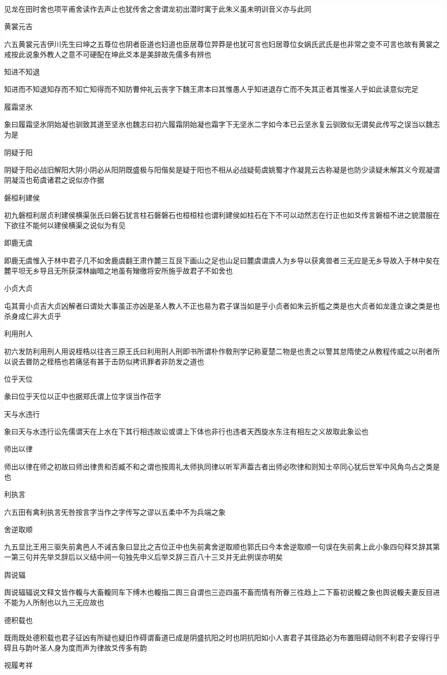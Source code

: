 见龙在田时舍也项平甫舍读作去声止也犹传舍之舍谓龙初出潜时寓于此朱义虽未明训音义亦与此同  

黄裳元吉  

六五黄裳元吉伊川先生曰坤之五尊位也阴者臣道也妇道也臣居尊位羿莽是也犹可言也妇居尊位女娲氏武氏是也非常之变不可言也故有黄裳之戒按此说象外教人之意不可硬配在坤此爻本是美辞故先儒多有辨也  

知进不知退  

知进而不知退知存而不知亡知得而不知防曹仲礼云丧字下魏王肃本曰其惟愚人乎知进退存亡而不失其正者其惟圣人乎如此读意似完足  

履霜坚氷  

象曰履霜坚氷阴始凝也驯致其道至坚氷也魏志曰初六履霜阴始凝也霜字下无坚氷二字如今本已云坚氷复云驯致似无谓矣此传写之误当以魏志为是  

阴疑于阳  

阴疑于阳必战旧解阳大阴小阴必从阳阴既盛极与阳偕矣是疑于阳也不相从必战疑荀虞姚蜀才作凝晁云古称凝是也防少读疑未解其义今观凝谓阴凝沍也荀虞诸君之说似亦作据  

磐桓利建侯  

初九磐桓利居贞利建侯横渠张氏曰磐石犹言柱石磐磐石也桓桓柱也谓利建侯如柱石在下不可以动然志在行正也如爻传言磐桓不进之貌潜服在下欲往不能何以建侯横渠之说似为有见  

即鹿无虞  

即鹿无虞惟入于林中君子几不如舍鹿虞翻王肃作麓三互艮下画山之足也山足曰麓虞谓虞人为乡导以获禽兽者三无应是无乡导故入于林中矣在麓平坦无乡导且无所获深林幽暗之地虽有矰缴将安所施乎故君子不如舍也  

小贞大贞  

屯其膏小贞吉大贞凶解者曰谓处大事虽正亦凶是圣人教人不正也易为君子谋当如是乎小贞者如朱云折槛之类是也大贞者如龙逢立谏之类是也杀身成仁非大贞乎  

利用刑人  

初六发防利用刑人用说桎梏以往吝三原王氏曰利用刑人刑即书所谓朴作敎刑学记称夏楚二物是也责之以警其怠隋使之从教程传威之以刑者所以说去昬防之桎梏也若痛惩有甚于击防似拷讯罪者非防发之道也  

位乎天位  

彖曰位乎天位以正中也据郑氏谓上位字误当作莅字  

天与水违行  

象曰天与水违行讼先儒谓天在上水在下其行相违故讼或谓上下体也非行也违者天西旋水东注有相左之义故取此象讼也  

师出以律  

师出以律在师之初故曰师出律贵和否臧不和之谓也按周礼太师执同律以听军声葢古者出师必吹律和则知士卒同心犹后世军中风角鸟占之类是也  

利执言  

六五田有禽利执言旡咎按言字当作之字传写之谬以五柔中不为兵端之象  

舍逆取顺  

九五显比王用三驱失前禽邑人不诫吉象曰显比之吉位正中也失前禽舍逆取顺也郭氏曰今本舍逆取顺一句误在失前禽上此小象四句释爻辞其第一第三句并先举爻辞后以义结中间一句独先申义后举爻辞三百八十三爻并无此例误亦明矣  

舆说辐  

舆说辐辐说文释文皆作輹与大畜輹同车下缚木也輹指二舆三自谓也三迩四虽不畜而情有所眷三徃趋上二下畜初说輹之象也舆说輹夫妻反目进不能为人所制也以九三无应故也  

德积载也  

既雨既处德积载也君子征凶有所疑也疑旧作碍谓畜道已成是阴盛抗阳之时也阴抗阳如小人害君子其径路必为布置阻碍动则不利君子安得行乎碍且与韵叶圣人身为度而声为律故爻传多有韵  

视履考祥  
